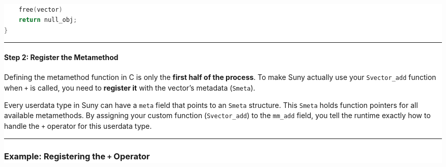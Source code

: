```c
    free(vector)
    return null_obj;
}
```

---

#### Step 2: **Register the Metamethod**

Defining the metamethod function in C is only the **first half of the process**. To make Suny actually use your `Svector_add` function when `+` is called, you need to **register it** with the vector’s metadata (`Smeta`).

Every userdata type in Suny can have a `meta` field that points to an `Smeta` structure. This `Smeta` holds function pointers for all available metamethods. By assigning your custom function (`Svector_add`) to the `mm_add` field, you tell the runtime exactly how to handle the `+` operator for this userdata type.

---

### Example: Registering the `+` Operator

```c
